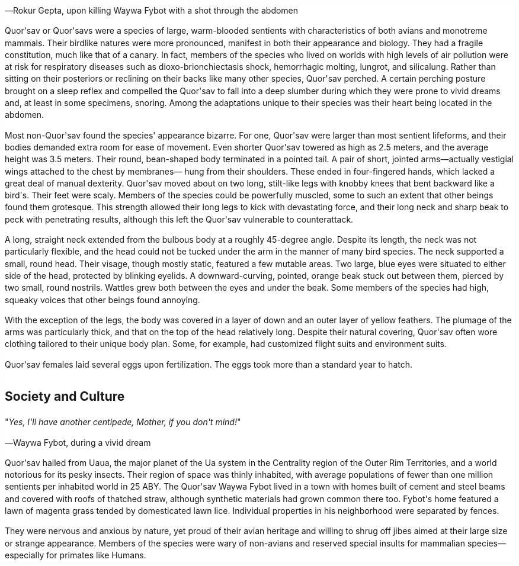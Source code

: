 ―Rokur Gepta, upon killing Waywa Fybot with a shot through the abdomen

Quor'sav or Quor'savs were a species of large, warm-blooded sentients with characteristics of both avians and monotreme mammals. Their birdlike natures were more pronounced, manifest in both their appearance and biology. They had a fragile constitution, much like that of a canary. In fact, members of the species who lived on worlds with high levels of air pollution were at risk for respiratory diseases such as dioxo-brionchiectasis shock, hemorrhagic molting, lungrot, and silicalung. Rather than sitting on their posteriors or reclining on their backs like many other species, Quor'sav perched. A certain perching posture brought on a sleep reflex and compelled the Quor'sav to fall into a deep slumber during which they were prone to vivid dreams and, at least in some specimens, snoring. Among the adaptations unique to their species was their heart being located in the abdomen.

Most non-Quor'sav found the species' appearance bizarre. For one, Quor'sav were larger than most sentient lifeforms, and their bodies demanded extra room for ease of movement. Even shorter Quor'sav towered as high as 2.5 meters, and the average height was 3.5 meters. Their round, bean-shaped body terminated in a pointed tail. A pair of short, jointed arms—actually vestigial wings attached to the chest by membranes— hung from their shoulders. These ended in four-fingered hands, which lacked a great deal of manual dexterity. Quor'sav moved about on two long, stilt-like legs with knobby knees that bent backward like a bird's. Their feet were scaly. Members of the species could be powerfully muscled, some to such an extent that other beings found them grotesque. This strength allowed their long legs to kick with devastating force, and their long neck and sharp beak to peck with penetrating results, although this left the Quor'sav vulnerable to counterattack.

A long, straight neck extended from the bulbous body at a roughly 45-degree angle. Despite its length, the neck was not particularly flexible, and the head could not be tucked under the arm in the manner of many bird species. The neck supported a small, round head. Their visage, though mostly static, featured a few mutable areas. Two large, blue eyes were situated to either side of the head, protected by blinking eyelids. A downward-curving, pointed, orange beak stuck out between them, pierced by two small, round nostrils. Wattles grew both between the eyes and under the beak. Some members of the species had high, squeaky voices that other beings found annoying.

With the exception of the legs, the body was covered in a layer of down and an outer layer of yellow feathers. The plumage of the arms was particularly thick, and that on the top of the head relatively long. Despite their natural covering, Quor'sav often wore clothing tailored to their unique body plan. Some, for example, had customized flight suits and environment suits.

Quor'sav females laid several eggs upon fertilization. The eggs took more than a standard year to hatch.

## Society and Culture

"_Yes, I'll have another centipede, Mother, if you don't mind!_"

―Waywa Fybot, during a vivid dream

Quor'sav hailed from Uaua, the major planet of the Ua system in the Centrality region of the Outer Rim Territories, and a world notorious for its pesky insects. Their region of space was thinly inhabited, with average populations of fewer than one million sentients per inhabited world in 25 ABY. The Quor'sav Waywa Fybot lived in a town with homes built of cement and steel beams and covered with roofs of thatched straw, although synthetic materials had grown common there too. Fybot's home featured a lawn of magenta grass tended by domesticated lawn lice. Individual properties in his neighborhood were separated by fences.

They were nervous and anxious by nature, yet proud of their avian heritage and willing to shrug off jibes aimed at their large size or strange appearance. Members of the species were wary of non-avians and reserved special insults for mammalian species—especially for primates like Humans.
